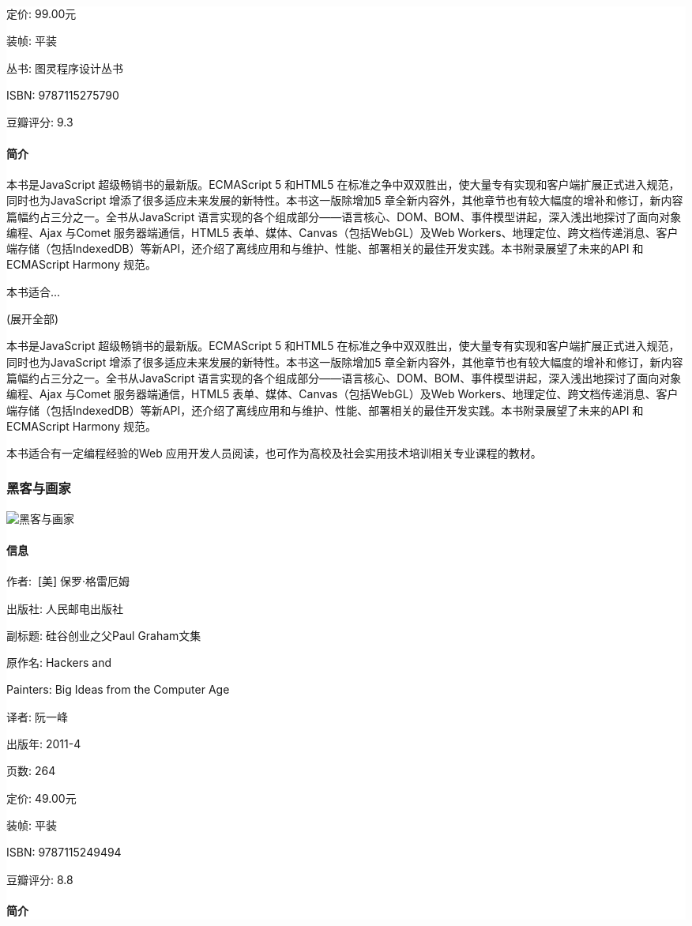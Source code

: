 定价: 99.00元 

装帧: 平装 

丛书: 图灵程序设计丛书 

ISBN: 9787115275790

豆瓣评分: 9.3

#### 简介

本书是JavaScript 超级畅销书的最新版。ECMAScript 5 和HTML5 在标准之争中双双胜出，使大量专有实现和客户端扩展正式进入规范，同时也为JavaScript 增添了很多适应未来发展的新特性。本书这一版除增加5 章全新内容外，其他章节也有较大幅度的增补和修订，新内容篇幅约占三分之一。全书从JavaScript 语言实现的各个组成部分——语言核心、DOM、BOM、事件模型讲起，深入浅出地探讨了面向对象编程、Ajax 与Comet 服务器端通信，HTML5 表单、媒体、Canvas（包括WebGL）及Web Workers、地理定位、跨文档传递消息、客户端存储（包括IndexedDB）等新API，还介绍了离线应用和与维护、性能、部署相关的最佳开发实践。本书附录展望了未来的API 和ECMAScript Harmony 规范。

本书适合...

(展开全部)

本书是JavaScript 超级畅销书的最新版。ECMAScript 5 和HTML5 在标准之争中双双胜出，使大量专有实现和客户端扩展正式进入规范，同时也为JavaScript 增添了很多适应未来发展的新特性。本书这一版除增加5 章全新内容外，其他章节也有较大幅度的增补和修订，新内容篇幅约占三分之一。全书从JavaScript 语言实现的各个组成部分——语言核心、DOM、BOM、事件模型讲起，深入浅出地探讨了面向对象编程、Ajax 与Comet 服务器端通信，HTML5 表单、媒体、Canvas（包括WebGL）及Web Workers、地理定位、跨文档传递消息、客户端存储（包括IndexedDB）等新API，还介绍了离线应用和与维护、性能、部署相关的最佳开发实践。本书附录展望了未来的API 和ECMAScript Harmony 规范。

本书适合有一定编程经验的Web 应用开发人员阅读，也可作为高校及社会实用技术培训相关专业课程的教材。



### 黑客与画家

![黑客与画家](https://img3.doubanio.com/view/subject/l/public/s4669554.jpg)

#### 信息

作者:  [美] 保罗·格雷厄姆 

出版社: 人民邮电出版社 

副标题: 硅谷创业之父Paul Graham文集 

原作名: Hackers and 

Painters: Big Ideas from the Computer Age 

译者: 阮一峰 

出版年: 2011-4 

页数: 264 

定价: 49.00元 

装帧: 平装 

ISBN: 9787115249494

豆瓣评分: 8.8

#### 简介
